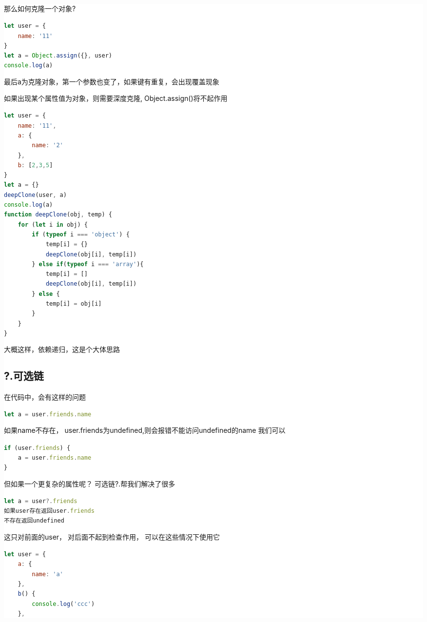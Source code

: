 那么如何克隆一个对象?
```js
let user = {
    name: '11'
}
let a = Object.assign({}, user)
console.log(a)
```
最后a为克隆对象，第一个参数也变了，如果键有重复，会出现覆盖现象

如果出现某个属性值为对象，则需要深度克隆, Object.assign()将不起作用
```js
let user = {
    name: '11',
    a: {
        name: '2'
    },
    b: [2,3,5]
}
let a = {}
deepClone(user, a)
console.log(a)
function deepClone(obj, temp) {
    for (let i in obj) {
        if (typeof i === 'object') {
            temp[i] = {}
            deepClone(obj[i], temp[i])
        } else if(typeof i === 'array'){
            temp[i] = []
            deepClone(obj[i], temp[i])
        } else {
            temp[i] = obj[i]
        }
    }
}
```
大概这样，依赖递归，这是个大体思路

## ?.可选链
在代码中，会有这样的问题
```js
let a = user.friends.name
```
如果name不存在， user.friends为undefined,则会报错不能访问undefined的name
我们可以
```js
if (user.friends) {
    a = user.friends.name
}
```
但如果一个更复杂的属性呢？
可选链?.帮我们解决了很多
```js
let a = user?.friends
如果user存在返回user.friends
不存在返回undefined
```
这只对前面的user， 对后面不起到检查作用， 可以在这些情况下使用它
```js
let user = {
    a: {
        name: 'a'
    },
    b() {
        console.log('ccc')
    },
```